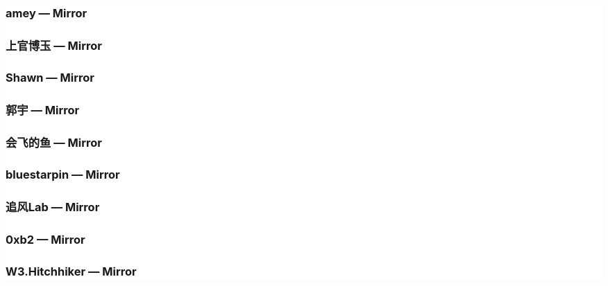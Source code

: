 

###  amey — Mirror









###  上官博玉 — Mirror







###  Shawn — Mirror









###  郭宇 — Mirror







###  会飞的鱼 — Mirror







###  bluestarpin — Mirror







###  追风Lab — Mirror







###  0xb2 — Mirror









###  W3.Hitchhiker — Mirror
